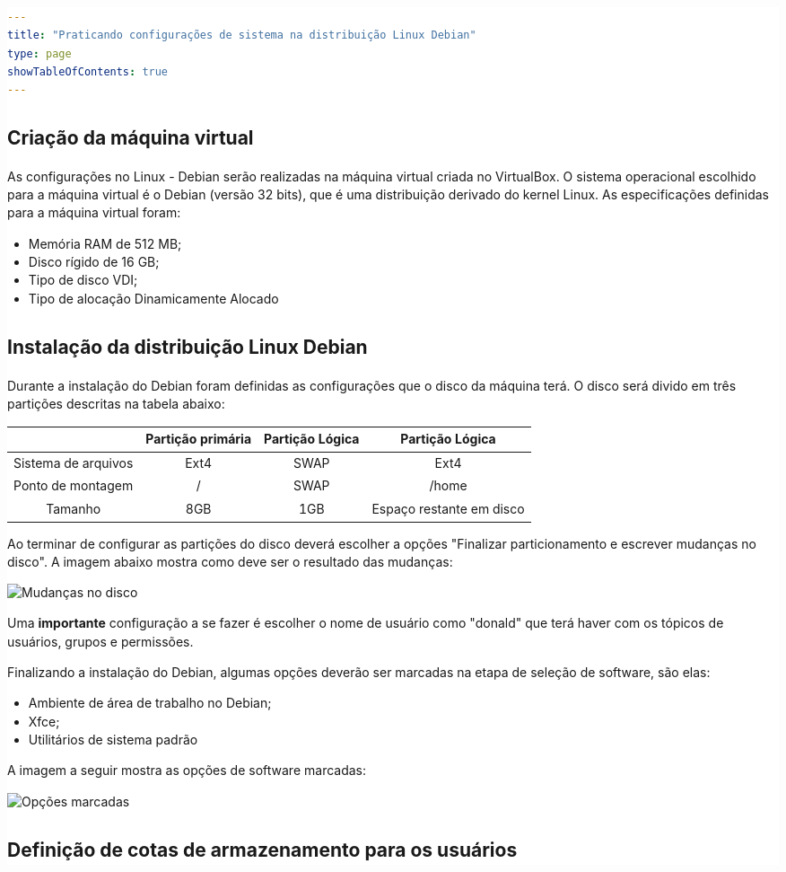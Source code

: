 ```yaml
---
title: "Praticando configurações de sistema na distribuição Linux Debian"
type: page
showTableOfContents: true
---
```


## Criação da máquina virtual

As configurações no Linux - Debian serão realizadas na máquina virtual criada no VirtualBox. O sistema operacional escolhido para a máquina virtual é o Debian (versão 32 bits), que é uma distribuição derivado do kernel Linux. As especificações definidas para a máquina virtual foram: 

- Memória RAM de 512 MB; 
- Disco rígido de 16 GB;
- Tipo de disco VDI;
- Tipo de alocação Dinamicamente Alocado

## Instalação da distribuição Linux Debian

Durante a instalação do Debian foram definidas as configurações que o disco da máquina terá. O disco será divido em três partições descritas na tabela abaixo:

|                     | Partição primária | Partição Lógica |      Partição Lógica     |
|:-------------------:|:-----------------:|:---------------:|:------------------------:|
| Sistema de arquivos |        Ext4       |       SWAP      |           Ext4           |
|  Ponto de montagem  |         /         |       SWAP      | /home                    |
|       Tamanho       |        8GB        |       1GB       | Espaço restante em disco |

Ao terminar de configurar as partições do disco deverá escolher a opções "Finalizar particionamento e escrever mudanças no disco". A imagem abaixo mostra como deve ser o resultado das mudanças:

![Mudanças no disco](https://github.com/MariaCarolinass/config-sistema-linux-debian/blob/main/imagens/particaodisco.png?raw=true)

Uma **importante** configuração a se fazer é escolher o nome de usuário como "donald" que terá haver com os tópicos de usuários, grupos e permissões.

Finalizando a instalação do Debian, algumas opções deverão ser marcadas na etapa de seleção de software, são elas: 

- Ambiente de área de trabalho no Debian; 
- Xfce;
- Utilitários de sistema padrão

A imagem a seguir mostra as opções de software marcadas:

![Opções marcadas](https://github.com/MariaCarolinass/config-sistema-linux-debian/blob/main/imagens/softwares.png?raw=true)

## Definição de cotas de armazenamento para os usuários
